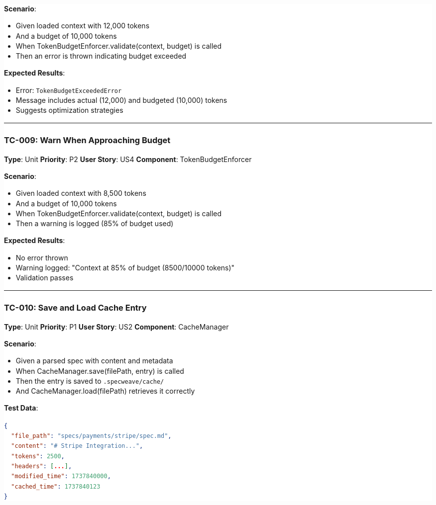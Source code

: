 **Scenario**:
- Given loaded context with 12,000 tokens
- And a budget of 10,000 tokens
- When TokenBudgetEnforcer.validate(context, budget) is called
- Then an error is thrown indicating budget exceeded

**Expected Results**:
- Error: `TokenBudgetExceededError`
- Message includes actual (12,000) and budgeted (10,000) tokens
- Suggests optimization strategies

---

### TC-009: Warn When Approaching Budget
**Type**: Unit
**Priority**: P2
**User Story**: US4
**Component**: TokenBudgetEnforcer

**Scenario**:
- Given loaded context with 8,500 tokens
- And a budget of 10,000 tokens
- When TokenBudgetEnforcer.validate(context, budget) is called
- Then a warning is logged (85% of budget used)

**Expected Results**:
- No error thrown
- Warning logged: "Context at 85% of budget (8500/10000 tokens)"
- Validation passes

---

### TC-010: Save and Load Cache Entry
**Type**: Unit
**Priority**: P1
**User Story**: US2
**Component**: CacheManager

**Scenario**:
- Given a parsed spec with content and metadata
- When CacheManager.save(filePath, entry) is called
- Then the entry is saved to `.specweave/cache/`
- And CacheManager.load(filePath) retrieves it correctly

**Test Data**:
```json
{
  "file_path": "specs/payments/stripe/spec.md",
  "content": "# Stripe Integration...",
  "tokens": 2500,
  "headers": [...],
  "modified_time": 1737840000,
  "cached_time": 1737840123
}
```
